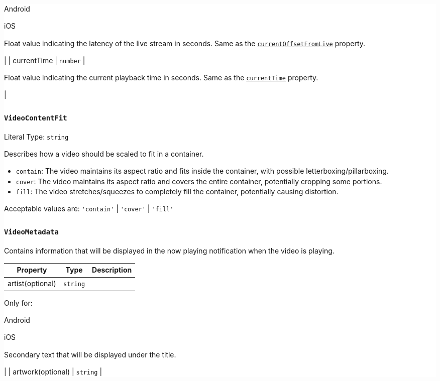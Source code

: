 Android

iOS

  

Float value indicating the latency of the live stream in seconds. Same as the [`currentOffsetFromLive`](https://docs.expo.dev/versions/latest/sdk/video/#currentoffsetfromlive) property.



 |
| currentTime | `number` | 

Float value indicating the current playback time in seconds. Same as the [`currentTime`](https://docs.expo.dev/versions/latest/sdk/video/#currenttime) property.

 |

### `VideoContentFit`[](https://docs.expo.dev/versions/latest/sdk/video/#videocontentfit)

Literal Type: `string`

Describes how a video should be scaled to fit in a container.

-   `contain`: The video maintains its aspect ratio and fits inside the container, with possible letterboxing/pillarboxing.
-   `cover`: The video maintains its aspect ratio and covers the entire container, potentially cropping some portions.
-   `fill`: The video stretches/squeezes to completely fill the container, potentially causing distortion.

Acceptable values are: `'contain'` | `'cover'` | `'fill'`

### `VideoMetadata`[](https://docs.expo.dev/versions/latest/sdk/video/#videometadata)

Contains information that will be displayed in the now playing notification when the video is playing.

| Property | Type | Description |
| --- | --- | --- |
| artist(optional) | `string` | 
Only for: 

Android

iOS

  

Secondary text that will be displayed under the title.



 |
| artwork(optional) | `string` | 
